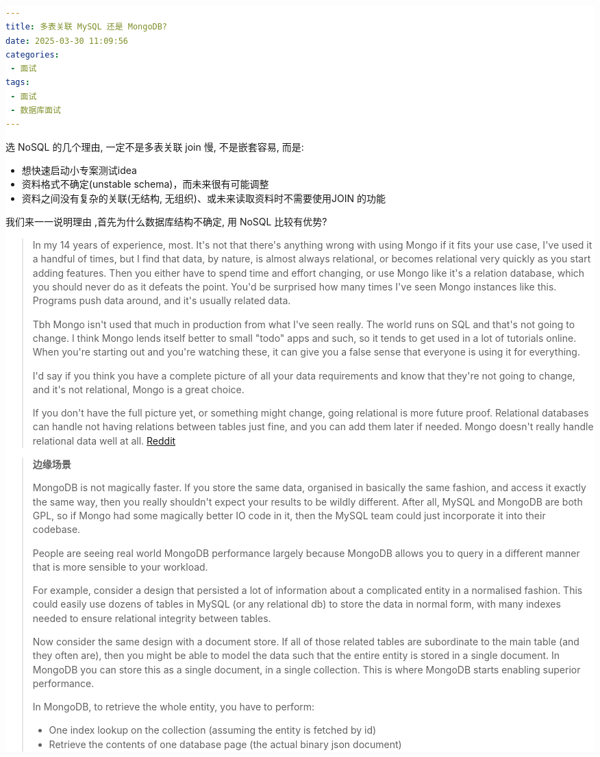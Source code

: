 ```yaml
---
title: 多表关联 MySQL 还是 MongoDB?
date: 2025-03-30 11:09:56
categories:
 - 面试
tags:
 - 面试
 - 数据库面试
---
```


选 NoSQL 的几个理由, 一定不是多表关联 join 慢, 不是嵌套容易, 而是:

- 想快速启动小专案测试idea
- 资料格式不确定(unstable schema)，而未来很有可能调整
- 资料之间没有复杂的关联(无结构, 无组织)、或未来读取资料时不需要使用JOIN 的功能

我们来一一说明理由 ,首先为什么数据库结构不确定, 用 NoSQL 比较有优势?

> In my 14 years of experience, most. It's not that there's anything wrong with using Mongo if it fits your use case, I've used it a handful of times, but I find that data, by nature, is almost always relational, or becomes relational very quickly as you start adding features. Then you either have to spend time and effort changing, or use Mongo like it's a relation database, which you should never do as it defeats the point. You'd be surprised how many times I've seen Mongo instances like this. Programs push data around, and it's usually related data.
>
> Tbh Mongo isn't used that much in production from what I've seen really. The world runs on SQL and that's not going to change. I think Mongo lends itself better to small "todo" apps and such, so it tends to get used in a lot of tutorials online. When you're starting out and you're watching these, it can give you a false sense that everyone is using it for everything.
>
> I'd say if you think you have a complete picture of all your data requirements and know that they're not going to change, and it's not relational, Mongo is a great choice.
>
> If you don't have the full picture yet, or something might change, going relational is more future proof. Relational databases can handle not having relations between tables just fine, and you can add them later if needed. Mongo doesn't really handle relational data well at all. [Reddit](https://www.reddit.com/r/learnprogramming/comments/gzvyoa/comment/ftiwqzm/?utm_source=share&utm_medium=web3x&utm_name=web3xcss&utm_term=1&utm_content=share_button)

> **边缘场景**
>
> MongoDB is not magically faster. If you store the same data, organised in basically the same fashion, and access it exactly the same way, then you really shouldn't expect your results to be wildly different. After all, MySQL and MongoDB are both GPL, so if Mongo had some magically better IO code in it, then the MySQL team could just incorporate it into their codebase.
>
> People are seeing real world MongoDB performance largely because MongoDB allows you to query in a different manner that is more sensible to your workload.
>
> For example, consider a design that persisted a lot of information about a complicated entity in a normalised fashion. This could easily use dozens of tables in MySQL (or any relational db) to store the data in normal form, with many indexes needed to ensure relational integrity between tables.
>
> Now consider the same design with a document store. If all of those related tables are subordinate to the main table (and they often are), then you might be able to model the data such that the entire entity is stored in a single document. In MongoDB you can store this as a single document, in a single collection. This is where MongoDB starts enabling superior performance.
>
> In MongoDB, to retrieve the whole entity, you have to perform:
>
> - One index lookup on the collection (assuming the entity is fetched by id)
> - Retrieve the contents of one database page (the actual binary json document)
>